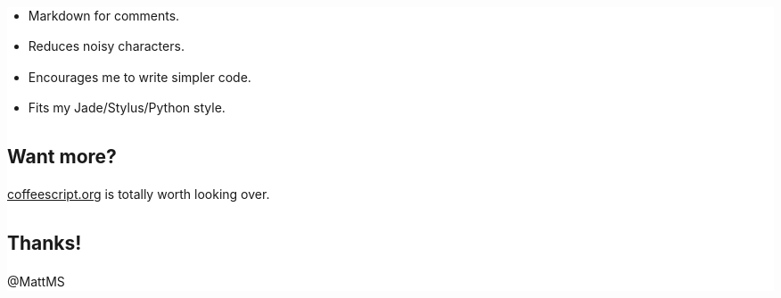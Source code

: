 - Markdown for comments.

- Reduces noisy characters.

- Encourages me to write simpler code.

- Fits my Jade/Stylus/Python style.



## Want more?

[coffeescript.org](http://coffeescript.org/) is totally worth looking over.



## Thanks!

@MattMS
